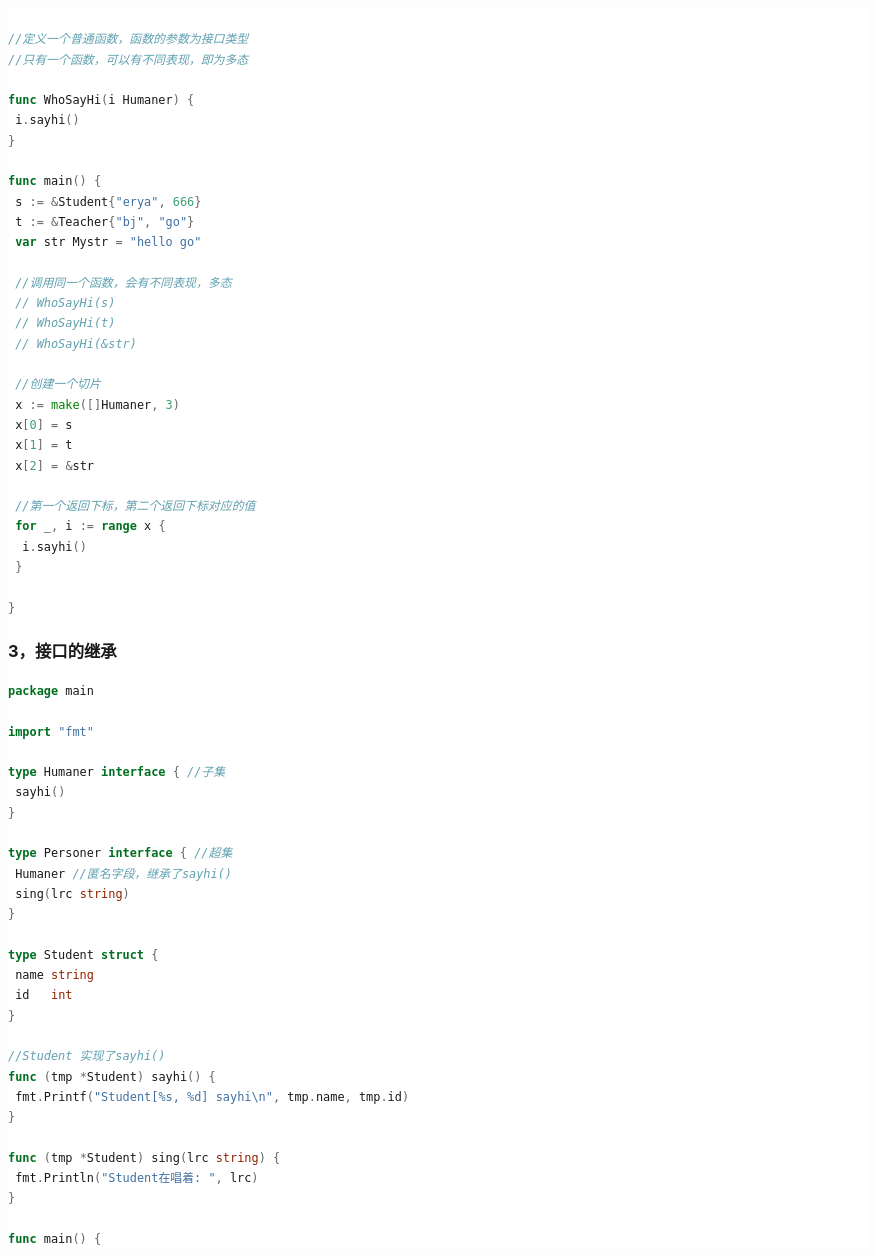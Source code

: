 ```go

//定义一个普通函数，函数的参数为接口类型
//只有一个函数，可以有不同表现，即为多态

func WhoSayHi(i Humaner) {
 i.sayhi()
}

func main() {
 s := &Student{"erya", 666}
 t := &Teacher{"bj", "go"}
 var str Mystr = "hello go"

 //调用同一个函数，会有不同表现，多态
 // WhoSayHi(s)
 // WhoSayHi(t)
 // WhoSayHi(&str)

 //创建一个切片
 x := make([]Humaner, 3)
 x[0] = s
 x[1] = t
 x[2] = &str

 //第一个返回下标，第二个返回下标对应的值
 for _, i := range x {
  i.sayhi()
 }

}
```

### 3，接口的继承

```go
package main

import "fmt"

type Humaner interface { //子集
 sayhi()
}

type Personer interface { //超集
 Humaner //匿名字段，继承了sayhi()
 sing(lrc string)
}

type Student struct {
 name string
 id   int
}

//Student 实现了sayhi()
func (tmp *Student) sayhi() {
 fmt.Printf("Student[%s, %d] sayhi\n", tmp.name, tmp.id)
}

func (tmp *Student) sing(lrc string) {
 fmt.Println("Student在唱着: ", lrc)
}

func main() {
```